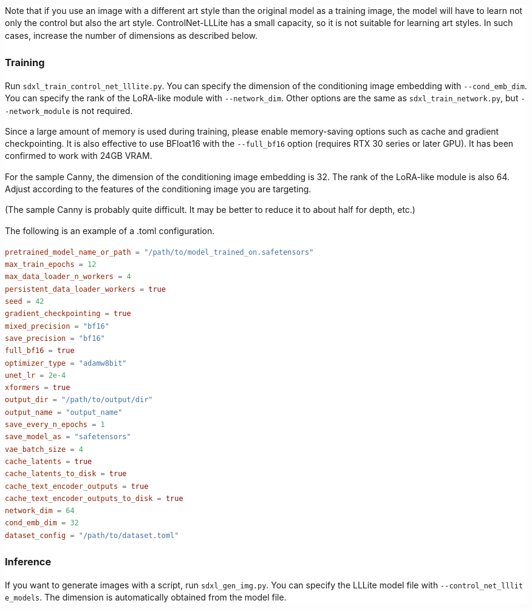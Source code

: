 Note that if you use an image with a different art style than the original model as a training image, the model will have to learn not only the control but also the art style. ControlNet-LLLite has a small capacity, so it is not suitable for learning art styles. In such cases, increase the number of dimensions as described below.

### Training

Run `sdxl_train_control_net_lllite.py`. You can specify the dimension of the conditioning image embedding with `--cond_emb_dim`. You can specify the rank of the LoRA-like module with `--network_dim`. Other options are the same as `sdxl_train_network.py`, but `--network_module` is not required.

Since a large amount of memory is used during training, please enable memory-saving options such as cache and gradient checkpointing. It is also effective to use BFloat16 with the `--full_bf16` option (requires RTX 30 series or later GPU). It has been confirmed to work with 24GB VRAM.

For the sample Canny, the dimension of the conditioning image embedding is 32. The rank of the LoRA-like module is also 64. Adjust according to the features of the conditioning image you are targeting.

(The sample Canny is probably quite difficult. It may be better to reduce it to about half for depth, etc.)

The following is an example of a .toml configuration.

```toml
pretrained_model_name_or_path = "/path/to/model_trained_on.safetensors"
max_train_epochs = 12
max_data_loader_n_workers = 4
persistent_data_loader_workers = true
seed = 42
gradient_checkpointing = true
mixed_precision = "bf16"
save_precision = "bf16"
full_bf16 = true
optimizer_type = "adamw8bit"
unet_lr = 2e-4
xformers = true
output_dir = "/path/to/output/dir"
output_name = "output_name"
save_every_n_epochs = 1
save_model_as = "safetensors"
vae_batch_size = 4
cache_latents = true
cache_latents_to_disk = true
cache_text_encoder_outputs = true
cache_text_encoder_outputs_to_disk = true
network_dim = 64
cond_emb_dim = 32
dataset_config = "/path/to/dataset.toml"
```

### Inference

If you want to generate images with a script, run `sdxl_gen_img.py`. You can specify the LLLite model file with `--control_net_lllite_models`. The dimension is automatically obtained from the model file.
